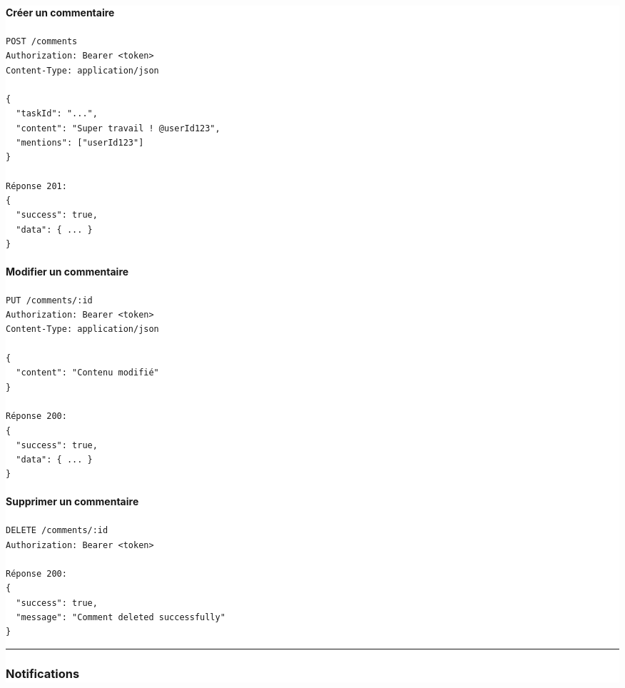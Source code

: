 #### Créer un commentaire
```http
POST /comments
Authorization: Bearer <token>
Content-Type: application/json

{
  "taskId": "...",
  "content": "Super travail ! @userId123",
  "mentions": ["userId123"]
}

Réponse 201:
{
  "success": true,
  "data": { ... }
}
```

#### Modifier un commentaire
```http
PUT /comments/:id
Authorization: Bearer <token>
Content-Type: application/json

{
  "content": "Contenu modifié"
}

Réponse 200:
{
  "success": true,
  "data": { ... }
}
```

#### Supprimer un commentaire
```http
DELETE /comments/:id
Authorization: Bearer <token>

Réponse 200:
{
  "success": true,
  "message": "Comment deleted successfully"
}
```

---

### Notifications

